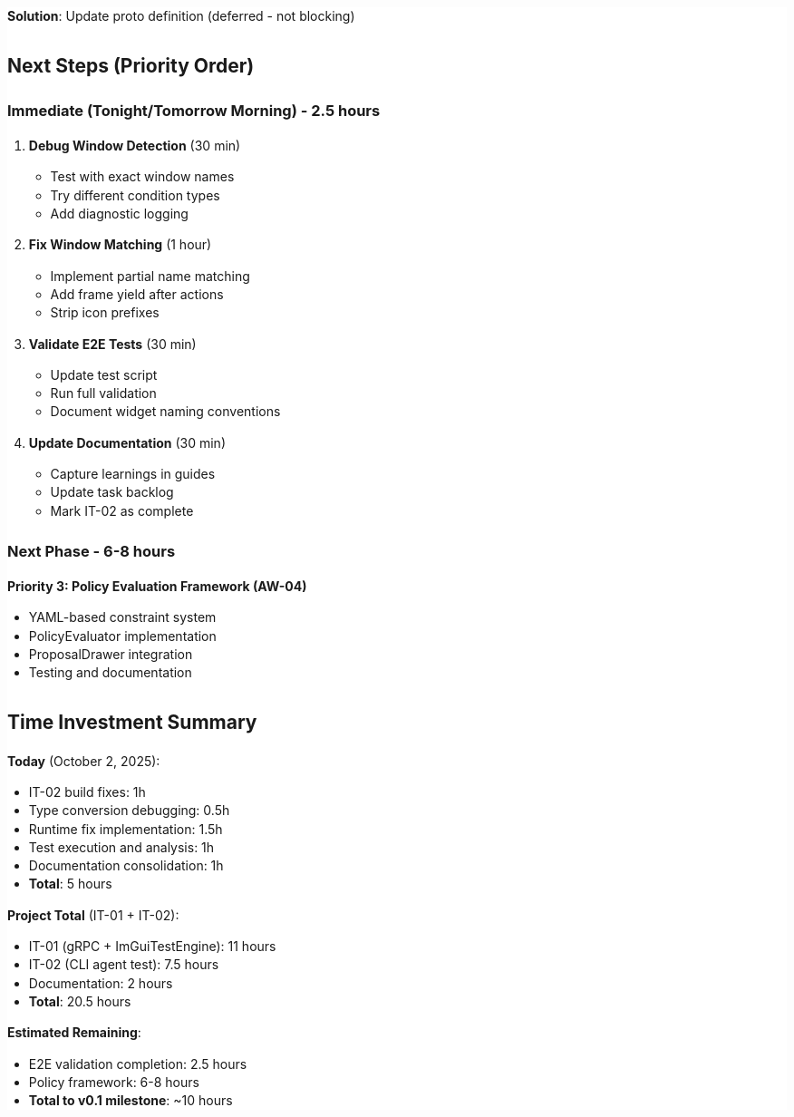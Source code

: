 **Solution**: Update proto definition (deferred - not blocking)

## Next Steps (Priority Order)

### Immediate (Tonight/Tomorrow Morning) - 2.5 hours
1. **Debug Window Detection** (30 min)
   - Test with exact window names
   - Try different condition types
   - Add diagnostic logging

2. **Fix Window Matching** (1 hour)
   - Implement partial name matching
   - Add frame yield after actions
   - Strip icon prefixes

3. **Validate E2E Tests** (30 min)
   - Update test script
   - Run full validation
   - Document widget naming conventions

4. **Update Documentation** (30 min)
   - Capture learnings in guides
   - Update task backlog
   - Mark IT-02 as complete

### Next Phase - 6-8 hours
**Priority 3: Policy Evaluation Framework (AW-04)**
- YAML-based constraint system
- PolicyEvaluator implementation
- ProposalDrawer integration
- Testing and documentation

## Time Investment Summary

**Today** (October 2, 2025):
- IT-02 build fixes: 1h
- Type conversion debugging: 0.5h
- Runtime fix implementation: 1.5h
- Test execution and analysis: 1h
- Documentation consolidation: 1h
- **Total**: 5 hours

**Project Total** (IT-01 + IT-02):
- IT-01 (gRPC + ImGuiTestEngine): 11 hours
- IT-02 (CLI agent test): 7.5 hours
- Documentation: 2 hours
- **Total**: 20.5 hours

**Estimated Remaining**:
- E2E validation completion: 2.5 hours
- Policy framework: 6-8 hours
- **Total to v0.1 milestone**: ~10 hours
